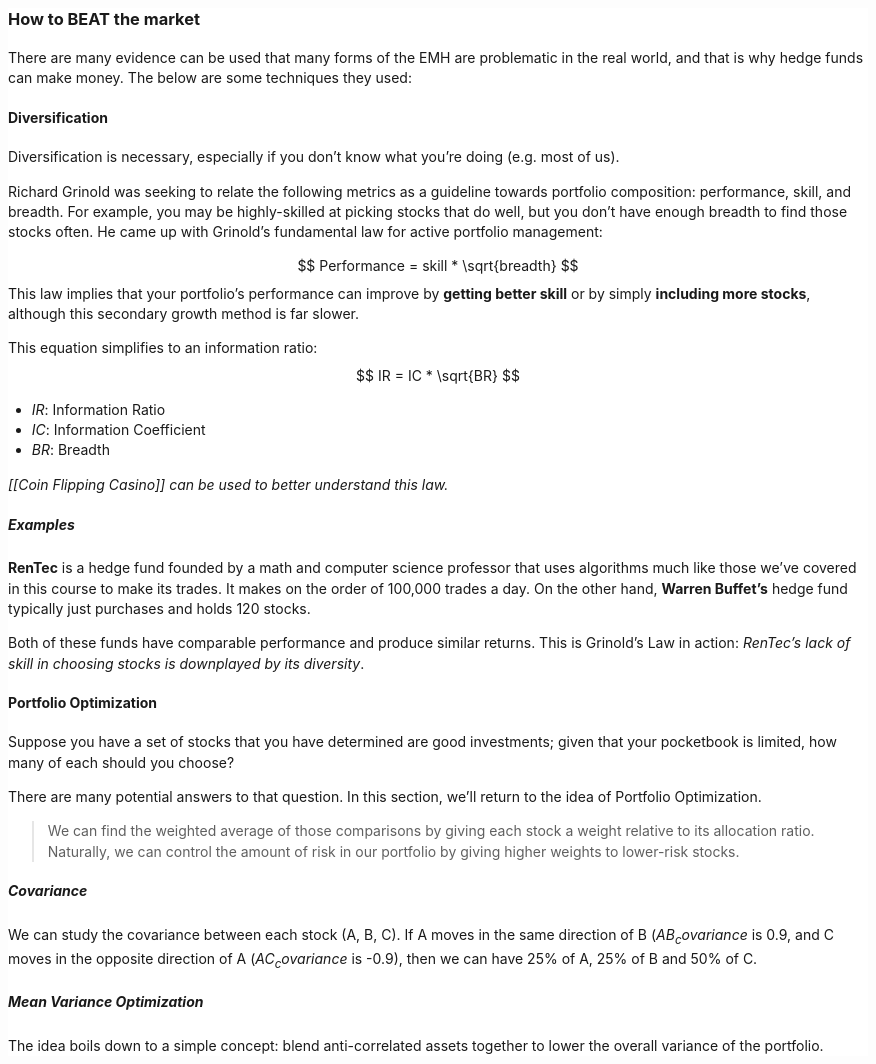 ### How to BEAT the market
There are many evidence can be used that many forms of the EMH are problematic in the real world, and that is why hedge funds can make money. The below are some techniques they used:

#### Diversification
Diversification is necessary, especially if you don’t know what you’re doing (e.g. most of us).

Richard Grinold was seeking to relate the following metrics as a guideline towards portfolio composition: performance, skill, and breadth. For example, you may be highly-skilled at picking stocks that do well, but you don’t have enough breadth to find those stocks often. He came up with Grinold’s fundamental law for active portfolio management:

$$ Performance = skill * \sqrt{breadth} $$
This law implies that your portfolio’s performance can improve by **getting better skill** or by simply **including more stocks**, although this secondary growth method is far slower. 

This equation simplifies to an information ratio:
$$ IR = IC * \sqrt{BR} $$
- $IR$: Information Ratio
- $IC$: Information Coefficient
- $BR$: Breadth

*[[Coin Flipping Casino]] can be used to better understand this law.*

##### Examples
**RenTec** is a hedge fund founded by a math and computer science professor that uses algorithms much like those we’ve covered in this course to make its trades. It makes on the order of 100,000 trades a day. On the other hand, **Warren Buffet’s** hedge fund typically just purchases and holds 120 stocks.

Both of these funds have comparable performance and produce similar returns. This is Grinold’s Law in action: *RenTec’s lack of skill in choosing stocks is downplayed by its diversity*.


#### Portfolio Optimization
Suppose you have a set of stocks that you have determined are good investments; given that your pocketbook is limited, how many of each should you choose?

There are many potential answers to that question. In this section, we’ll return to the idea of Portfolio Optimization.

> We can find the weighted average of those comparisons by giving each stock a weight relative to its allocation ratio.
> Naturally, we can control the amount of risk in our portfolio by giving higher weights to lower-risk stocks.

##### Covariance
We can study the covariance between each stock (A, B, C). If A moves in the same direction of B ($AB_covariance$ is 0.9, and C moves in the opposite direction of A ($AC_covariance$ is -0.9), then we can have 25% of A, 25% of B and 50% of C.

##### Mean Variance Optimization
The idea boils down to a simple concept: blend anti-correlated assets together to lower the overall variance of the portfolio. 
